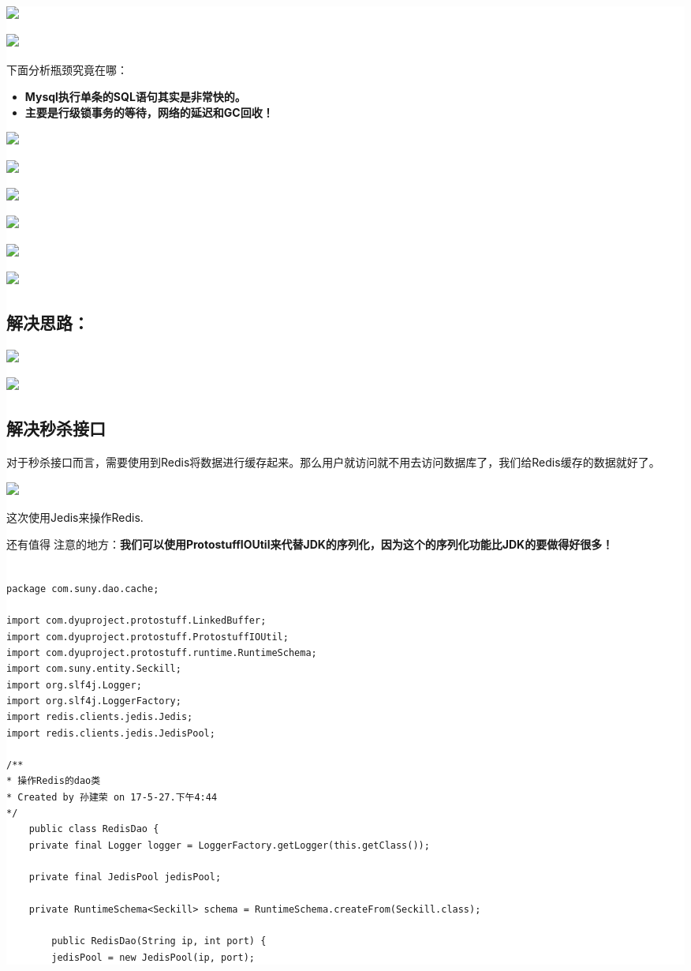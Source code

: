 ![](/images/jueJin/1622f2a7a581f29.png)

![](/images/jueJin/1622f2a7b2dd980.png)

下面分析瓶颈究竟在哪：

*   **Mysql执行单条的SQL语句其实是非常快的。**
*   **主要是行级锁事务的等待，网络的延迟和GC回收！**

![](/images/jueJin/1622f2a7b2cdb86.png)

![](/images/jueJin/1622f2a7b913eb2.png)

![](/images/jueJin/1622f2a7bdf1959.png)

![](/images/jueJin/1622f2a7dcab2b5.png)

![](/images/jueJin/1622f2a7e59d167.png)

![](/images/jueJin/1622f2a7f40a9ea.png)

解决思路：
-----

![](/images/jueJin/1622f2a7ff41f7a.png)

![](/images/jueJin/1622f2a7fff3220.png)

解决秒杀接口
------

对于秒杀接口而言，需要使用到Redis将数据进行缓存起来。那么用户就访问就不用去访问数据库了，我们给Redis缓存的数据就好了。

![](/images/jueJin/1622f2a813b187f.png)

这次使用Jedis来操作Redis.

还有值得 注意的地方：**我们可以使用ProtostuffIOUtil来代替JDK的序列化，因为这个的序列化功能比JDK的要做得好很多！**

```

package com.suny.dao.cache;

import com.dyuproject.protostuff.LinkedBuffer;
import com.dyuproject.protostuff.ProtostuffIOUtil;
import com.dyuproject.protostuff.runtime.RuntimeSchema;
import com.suny.entity.Seckill;
import org.slf4j.Logger;
import org.slf4j.LoggerFactory;
import redis.clients.jedis.Jedis;
import redis.clients.jedis.JedisPool;

/**
* 操作Redis的dao类
* Created by 孙建荣 on 17-5-27.下午4:44
*/
    public class RedisDao {
    private final Logger logger = LoggerFactory.getLogger(this.getClass());
    
    private final JedisPool jedisPool;
    
    private RuntimeSchema<Seckill> schema = RuntimeSchema.createFrom(Seckill.class);
    
        public RedisDao(String ip, int port) {
        jedisPool = new JedisPool(ip, port);
```